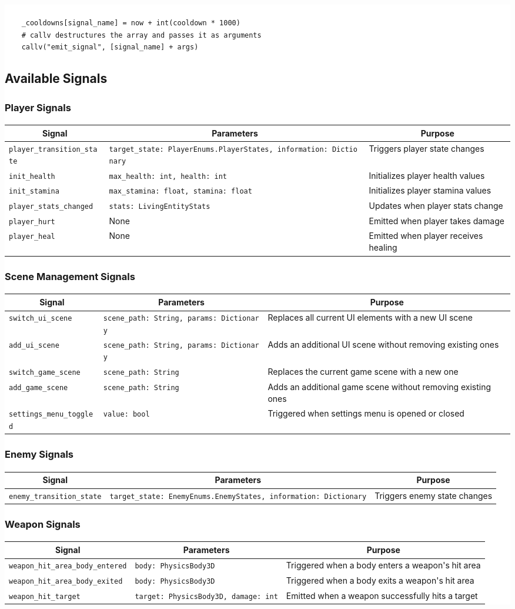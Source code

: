 ```gdscript

	_cooldowns[signal_name] = now + int(cooldown * 1000)
	# callv destructures the array and passes it as arguments
	callv("emit_signal", [signal_name] + args)
```

## Available Signals

### Player Signals

| Signal                    | Parameters                                                        | Purpose                              |
| ------------------------- | ----------------------------------------------------------------- | ------------------------------------ |
| `player_transition_state` | `target_state: PlayerEnums.PlayerStates, information: Dictionary` | Triggers player state changes        |
| `init_health`             | `max_health: int, health: int`                                    | Initializes player health values     |
| `init_stamina`            | `max_stamina: float, stamina: float`                              | Initializes player stamina values    |
| `player_stats_changed`    | `stats: LivingEntityStats`                                        | Updates when player stats change     |
| `player_hurt`             | None                                                              | Emitted when player takes damage     |
| `player_heal`             | None                                                              | Emitted when player receives healing |

### Scene Management Signals

| Signal                  | Parameters                               | Purpose                                                      |
| ----------------------- | ---------------------------------------- | ------------------------------------------------------------ |
| `switch_ui_scene`       | `scene_path: String, params: Dictionary` | Replaces all current UI elements with a new UI scene         |
| `add_ui_scene`          | `scene_path: String, params: Dictionary` | Adds an additional UI scene without removing existing ones   |
| `switch_game_scene`     | `scene_path: String`                     | Replaces the current game scene with a new one               |
| `add_game_scene`        | `scene_path: String`                     | Adds an additional game scene without removing existing ones |
| `settings_menu_toggled` | `value: bool`                            | Triggered when settings menu is opened or closed             |

### Enemy Signals

| Signal                   | Parameters                                                      | Purpose                      |
| ------------------------ | --------------------------------------------------------------- | ---------------------------- |
| `enemy_transition_state` | `target_state: EnemyEnums.EnemyStates, information: Dictionary` | Triggers enemy state changes |

### Weapon Signals

| Signal                         | Parameters                           | Purpose                                          |
| ------------------------------ | ------------------------------------ | ------------------------------------------------ |
| `weapon_hit_area_body_entered` | `body: PhysicsBody3D`                | Triggered when a body enters a weapon's hit area |
| `weapon_hit_area_body_exited`  | `body: PhysicsBody3D`                | Triggered when a body exits a weapon's hit area  |
| `weapon_hit_target`            | `target: PhysicsBody3D, damage: int` | Emitted when a weapon successfully hits a target |
